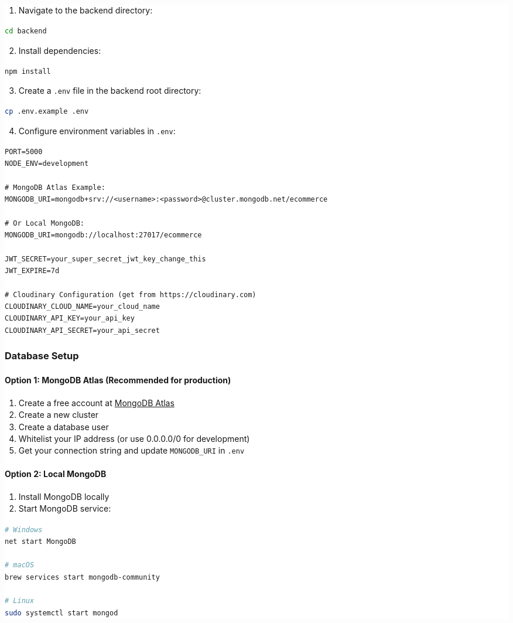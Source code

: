 1. Navigate to the backend directory:
```bash
cd backend
```

2. Install dependencies:
```bash
npm install
```

3. Create a `.env` file in the backend root directory:
```bash
cp .env.example .env
```

4. Configure environment variables in `.env`:

```env
PORT=5000
NODE_ENV=development

# MongoDB Atlas Example:
MONGODB_URI=mongodb+srv://<username>:<password>@cluster.mongodb.net/ecommerce

# Or Local MongoDB:
MONGODB_URI=mongodb://localhost:27017/ecommerce

JWT_SECRET=your_super_secret_jwt_key_change_this
JWT_EXPIRE=7d

# Cloudinary Configuration (get from https://cloudinary.com)
CLOUDINARY_CLOUD_NAME=your_cloud_name
CLOUDINARY_API_KEY=your_api_key
CLOUDINARY_API_SECRET=your_api_secret
```

### Database Setup

#### Option 1: MongoDB Atlas (Recommended for production)

1. Create a free account at [MongoDB Atlas](https://www.mongodb.com/cloud/atlas)
2. Create a new cluster
3. Create a database user
4. Whitelist your IP address (or use 0.0.0.0/0 for development)
5. Get your connection string and update `MONGODB_URI` in `.env`

#### Option 2: Local MongoDB

1. Install MongoDB locally
2. Start MongoDB service:
```bash
# Windows
net start MongoDB

# macOS
brew services start mongodb-community

# Linux
sudo systemctl start mongod
```
